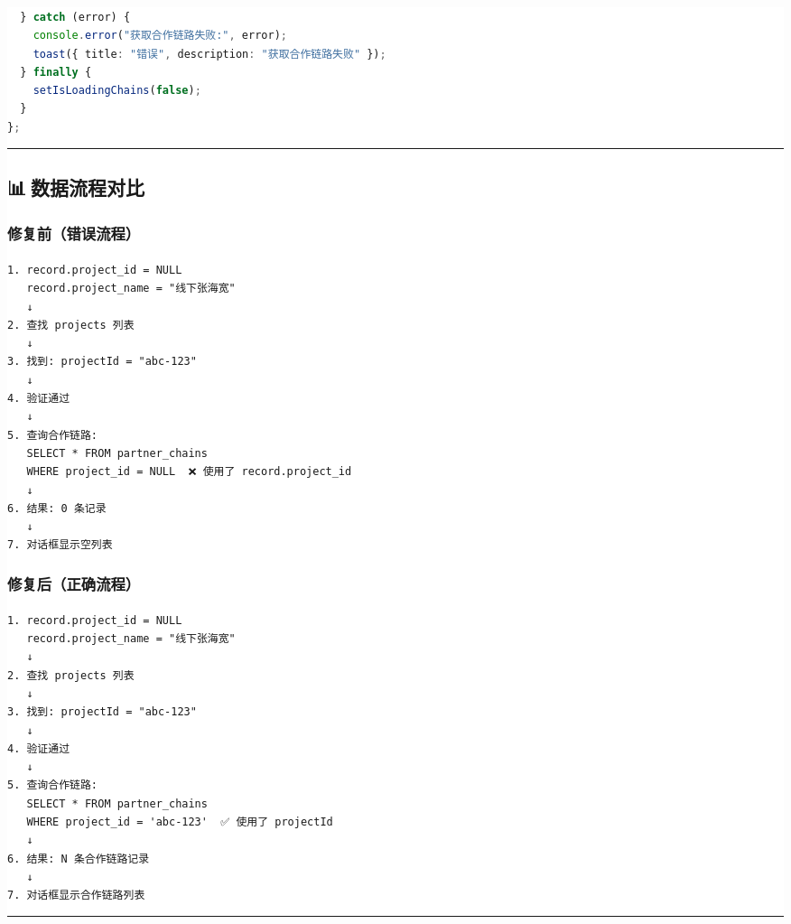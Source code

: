 ```typescript
  } catch (error) {
    console.error("获取合作链路失败:", error);
    toast({ title: "错误", description: "获取合作链路失败" });
  } finally {
    setIsLoadingChains(false);
  }
};
```

---

## 📊 数据流程对比

### 修复前（错误流程）

```
1. record.project_id = NULL
   record.project_name = "线下张海宽"
   ↓
2. 查找 projects 列表
   ↓
3. 找到: projectId = "abc-123"
   ↓
4. 验证通过
   ↓
5. 查询合作链路:
   SELECT * FROM partner_chains 
   WHERE project_id = NULL  ❌ 使用了 record.project_id
   ↓
6. 结果: 0 条记录
   ↓
7. 对话框显示空列表
```

### 修复后（正确流程）

```
1. record.project_id = NULL
   record.project_name = "线下张海宽"
   ↓
2. 查找 projects 列表
   ↓
3. 找到: projectId = "abc-123"
   ↓
4. 验证通过
   ↓
5. 查询合作链路:
   SELECT * FROM partner_chains 
   WHERE project_id = 'abc-123'  ✅ 使用了 projectId
   ↓
6. 结果: N 条合作链路记录
   ↓
7. 对话框显示合作链路列表
```

---